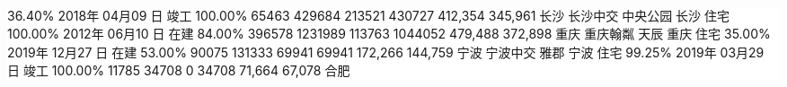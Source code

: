 36.40%
2018年
04月09
日
竣工
100.00%
65463
429684
213521
430727
412,354
345,961
长沙
长沙中交
中央公园
长沙
住宅
100.00%
2012年
06月10
日
在建
84.00%
396578
1231989
113763
1044052
479,488
372,898
重庆
重庆翰粼
天辰
重庆
住宅
35.00%
2019年
12月27
日
在建
53.00%
90075
131333
69941
69941
172,266
144,759
宁波
宁波中交
雅郡
宁波
住宅
99.25%
2019年
03月29
日
竣工
100.00%
11785
34708
0
34708
71,664
67,078
合肥